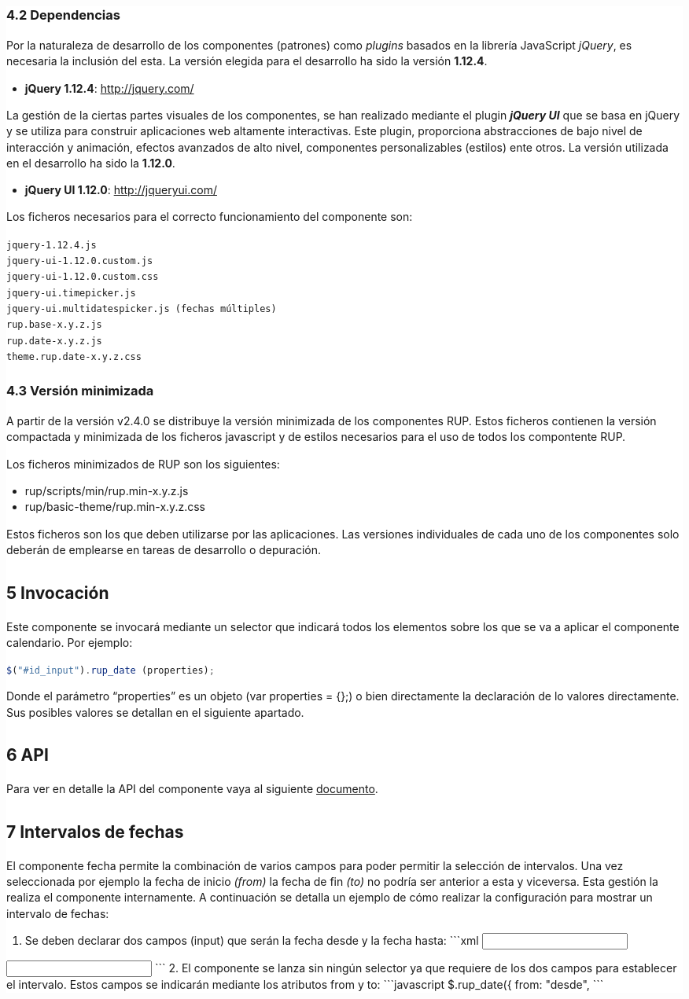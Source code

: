 ### 4.2	Dependencias
Por la naturaleza de desarrollo de los componentes (patrones) como *plugins* basados en la librería JavaScript *jQuery*, es necesaria la inclusión del esta. La versión elegida para el desarrollo ha sido la versión **1.12.4**.
+	**jQuery 1.12.4**: http://jquery.com/

La gestión de la ciertas partes visuales de los componentes, se han realizado mediante el plugin ***jQuery UI*** que se basa en jQuery y se utiliza para construir aplicaciones web altamente interactivas. Este plugin, proporciona abstracciones de bajo nivel de interacción y animación, efectos avanzados de alto nivel, componentes personalizables (estilos) ente otros. La versión utilizada en el desarrollo ha sido la **1.12.0**.

+	**jQuery UI 1.12.0**: http://jqueryui.com/

Los ficheros necesarios para el correcto funcionamiento del componente son:

    jquery-1.12.4.js
    jquery-ui-1.12.0.custom.js
    jquery-ui-1.12.0.custom.css
    jquery-ui.timepicker.js
    jquery-ui.multidatespicker.js (fechas múltiples)
    rup.base-x.y.z.js
    rup.date-x.y.z.js
    theme.rup.date-x.y.z.css


### 4.3	Versión minimizada
A partir de la versión v2.4.0 se distribuye la versión minimizada de los componentes RUP. Estos ficheros contienen la versión compactada y minimizada de los ficheros javascript y de estilos necesarios para el uso de todos los compontente RUP.

Los ficheros minimizados de RUP son los siguientes:
+	rup/scripts/min/rup.min-x.y.z.js
+	rup/basic-theme/rup.min-x.y.z.css

Estos ficheros son los que deben utilizarse por las aplicaciones. Las versiones individuales de cada uno de los componentes solo deberán de emplearse en tareas de desarrollo o depuración.

## 5	Invocación
Este componente se invocará mediante un selector que indicará todos los elementos sobre los que se va a aplicar el componente calendario. Por ejemplo:
```javascript
$("#id_input").rup_date (properties);
```
Donde el parámetro “properties” es un objeto (var properties = {};) o bien directamente la declaración de lo valores directamente. Sus posibles valores se detallan en el siguiente apartado.

## 6 API
Para ver en detalle la API del componente vaya al siguiente [documento](../api/rup.date.md).

## 7	Intervalos de fechas
El componente fecha permite la combinación de varios campos para poder permitir la selección de intervalos. Una vez seleccionada por ejemplo la fecha de inicio *(from)* la fecha de fin *(to)* no podría ser anterior a esta y viceversa. Esta gestión la realiza el componente internamente. A continuación se detalla un ejemplo de cómo realizar la configuración para mostrar un intervalo de fechas:
1.	Se deben declarar dos campos (input) que serán la fecha desde y la fecha hasta:
		```xml
        <input type="text" id="desde" />
<input type="text" id="hasta"/>
```
2.	El componente se lanza sin ningún selector ya que requiere de los dos campos para establecer el intervalo. Estos campos se indicarán mediante los atributos from y to:
```javascript
$.rup_date({		
			from: "desde",
```